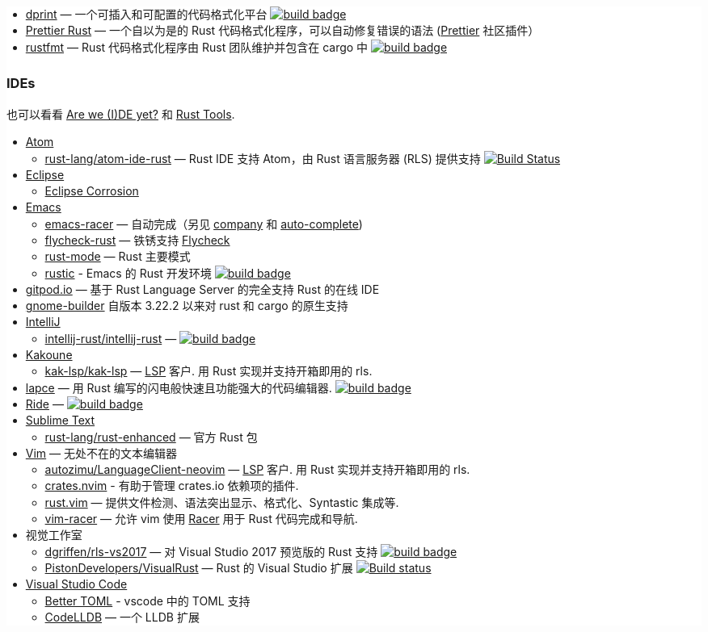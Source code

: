 * [dprint](https://github.com/dprint/dprint) — 一个可插入和可配置的代码格式化平台 [![build badge](https://github.com/dprint/dprint/workflows/CI/badge.svg)](https://github.com/dprint/dprint/actions?query=workflow%3ACI)
* [Prettier Rust](https://github.com/jinxdash/prettier-plugin-rust) — 一个自以为是的 Rust 代码格式化程序，可以自动修复错误的语法 ([Prettier](https://prettier.io/) 社区插件）
* [rustfmt](https://github.com/rust-lang/rustfmt) — Rust 代码格式化程序由 Rust 团队维护并包含在 cargo 中 [![build badge](https://api.travis-ci.com/rust-lang/rustfmt.svg?branch=master)](https://app.travis-ci.com/github/rust-lang/rustfmt)

### IDEs

也可以看看 [Are we (I)DE yet?](https://areweideyet.com/) 和 [Rust Tools](https://www.rust-lang.org/tools).

  * [Atom](https://github.blog/2022-06-08-sunsetting-atom/)
    * [rust-lang/atom-ide-rust](https://github.com/rust-lang/atom-ide-rust) — Rust IDE 支持 Atom，由 Rust 语言服务器 (RLS) 提供支持 [![Build Status](https://api.travis-ci.com/rust-lang/atom-ide-rust.svg?branch=master)](https://app.travis-ci.com/grust-lang/atom-ide-rust)
  * [Eclipse](https://www.eclipse.org/)
    * [Eclipse Corrosion](https://github.com/eclipse/corrosion)
  * [Emacs](https://www.gnu.org/software/emacs/)
    * [emacs-racer](https://github.com/racer-rust/emacs-racer) — 自动完成（另见 [company](https://company-mode.github.io) 和 [auto-complete](https://github.com/auto-complete/auto-complete))
    * [flycheck-rust](https://github.com/flycheck/flycheck-rust) — 铁锈支持 [Flycheck](https://github.com/flycheck/flycheck)
    * [rust-mode](https://github.com/rust-lang/rust-mode) — Rust 主要模式
    * [rustic](https://github.com/brotzeit/rustic) - Emacs 的 Rust 开发环境 [![build badge](https://github.com/brotzeit/rustic/workflows/CI/badge.svg)](https://github.com/brotzeit/rustic/actions?query=workflow%3ACI)
  * [gitpod.io](https://gitpod.io) — 基于 Rust Language Server 的完全支持 Rust 的在线 IDE
  * [gnome-builder](https://wiki.gnome.org/Apps/Builder) 自版本 3.22.2 以来对 rust 和 cargo 的原生支持
  * [IntelliJ](https://www.jetbrains.com/idea/)
    * [intellij-rust/intellij-rust](https://github.com/intellij-rust/intellij-rust) — [![build badge](https://api.travis-ci.org/intellij-rust/intellij-rust.svg?branch=master)](https://travis-ci.org/intellij-rust/intellij-rust)
  * [Kakoune](http://kakoune.org/)
    * [kak-lsp/kak-lsp](https://github.com/kak-lsp/kak-lsp/) — [LSP](https://microsoft.github.io/language-server-protocol/) 客户. 用 Rust 实现并支持开箱即用的 rls.
  * [lapce](https://github.com/lapce/lapce) — 用 Rust 编写的闪电般快速且功能强大的代码编辑器. [![build badge](https://github.com/lapce/lapce/actions/workflows/release.yml/badge.svg)](https://github.com/lapce/lapce/actions/workflows/release.yml)
  * [Ride](https://github.com/madeso/ride) — [![build badge](https://api.travis-ci.org/madeso/ride.svg?branch=master)](https://travis-ci.org/madeso/ride)
  * [Sublime Text](https://www.sublimetext.com/)
    * [rust-lang/rust-enhanced](https://github.com/rust-lang/rust-enhanced) — 官方 Rust 包
  * [Vim](https://vim.sourceforge.io/) — 无处不在的文本编辑器
    * [autozimu/LanguageClient-neovim](https://github.com/autozimu/LanguageClient-neovim) — [LSP](https://microsoft.github.io/language-server-protocol/) 客户. 用 Rust 实现并支持开箱即用的 rls.
    * [crates.nvim](https://github.com/Saecki/crates.nvim) - 有助于管理 crates.io 依赖项的插件.
    * [rust.vim](https://github.com/rust-lang/rust.vim) — 提供文件检测、语法突出显示、格式化、Syntastic 集成等.
    * [vim-racer](https://github.com/racer-rust/vim-racer) — 允许 vim 使用 [Racer](https://github.com/racer-rust/racer) 用于 Rust 代码完成和导航.
  * 视觉工作室
    * [dgriffen/rls-vs2017](https://github.com/ZoeyR/rls-vs2017) — 对 Visual Studio 2017 预览版的 Rust 支持 [![build badge](https://ci.appveyor.com/api/projects/status/d2lxlincwninhsng?svg=true)](https://ci.appveyor.com/project/dgriffen/rls-vs2017)
    * [PistonDevelopers/VisualRust](https://github.com/PistonDevelopers/VisualRust) — Rust 的 Visual Studio 扩展 [![Build status](https://ci.appveyor.com/api/projects/status/5nw5no10jj0y4p3f?svg=true)](https://ci.appveyor.com/project/vosen/visualrust)
  * [Visual Studio Code](https://code.visualstudio.com/)
    * [Better TOML](https://marketplace.visualstudio.com/items?itemName=bungcip.better-toml) - vscode 中的 TOML 支持
    * [CodeLLDB](https://marketplace.visualstudio.com/items?itemName=vadimcn.vscode-lldb) — 一个 LLDB 扩展
